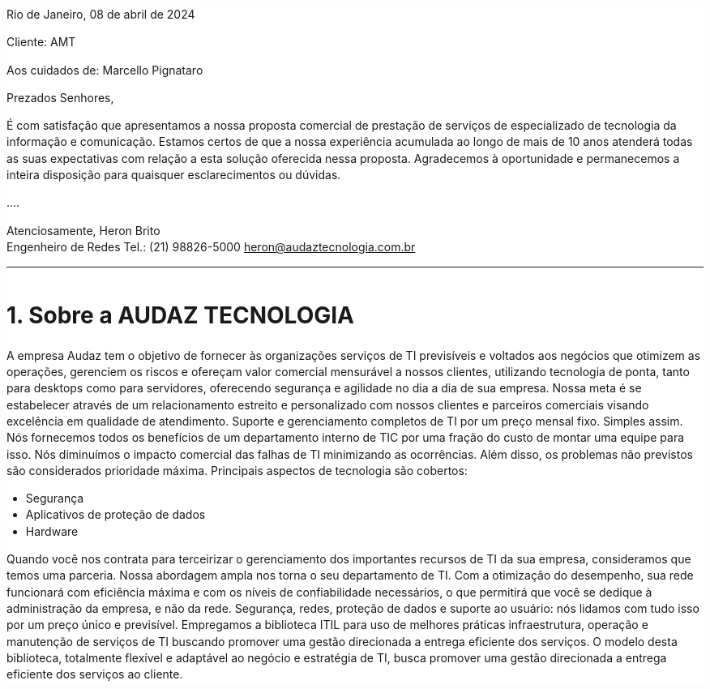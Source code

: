 
Rio de Janeiro, 08 de abril de 2024


Cliente:
AMT
 
Aos cuidados de:
Marcello Pignataro
 


Prezados Senhores,
 
É com satisfação que apresentamos a nossa proposta comercial de prestação de serviços de especializado de tecnologia da informação e comunicação. 
Estamos certos de que a nossa experiência acumulada ao longo de mais de 10 anos atenderá todas as suas expectativas com relação a esta solução oferecida nessa proposta.
Agradecemos à oportunidade e permanecemos a inteira disposição para quaisquer esclarecimentos ou dúvidas.
 


....
 
 
 
 
Atenciosamente,
Heron Brito                                                                                                     
Engenheiro de Redes
Tel.: (21) 98826-5000
heron@audaztecnologia.com.br

---

# 1. Sobre a AUDAZ TECNOLOGIA

A empresa Audaz tem o objetivo de fornecer às organizações serviços de TI previsíveis e voltados aos negócios que otimizem as operações, gerenciem os riscos e ofereçam valor comercial mensurável a nossos clientes, utilizando tecnologia de ponta, tanto para desktops como para servidores, oferecendo segurança e agilidade no dia a dia de sua empresa. 
Nossa meta é se estabelecer através de um relacionamento estreito e personalizado com nossos clientes e parceiros comerciais visando excelência em qualidade de atendimento. Suporte e gerenciamento completos de TI por um preço mensal fixo. Simples assim. Nós fornecemos todos os benefícios de um departamento interno de TIC por uma fração do custo de montar uma equipe para isso. Nós diminuímos o impacto comercial das falhas de TI minimizando as ocorrências. Além disso, os problemas não previstos são considerados prioridade máxima. Principais aspectos de tecnologia são cobertos:

- Segurança 
- Aplicativos de proteção de dados
- Hardware

Quando você nos contrata para terceirizar o gerenciamento dos importantes recursos de TI da sua empresa, consideramos que temos uma parceria. Nossa abordagem ampla nos torna o seu departamento de TI. Com a otimização do desempenho, sua rede funcionará com eficiência máxima e com os níveis de confiabilidade necessários, o que permitirá que você se dedique à administração da empresa, e não da rede. Segurança, redes, proteção de dados e suporte ao usuário: nós lidamos com tudo isso por um preço único e previsível. Empregamos a biblioteca ITIL para uso de melhores práticas infraestrutura, operação e manutenção de serviços de TI buscando promover uma gestão direcionada a entrega eficiente dos serviços. O modelo desta biblioteca, totalmente flexível e adaptável ao negócio e estratégia de TI, busca promover uma gestão direcionada a entrega eficiente dos serviços ao cliente.
